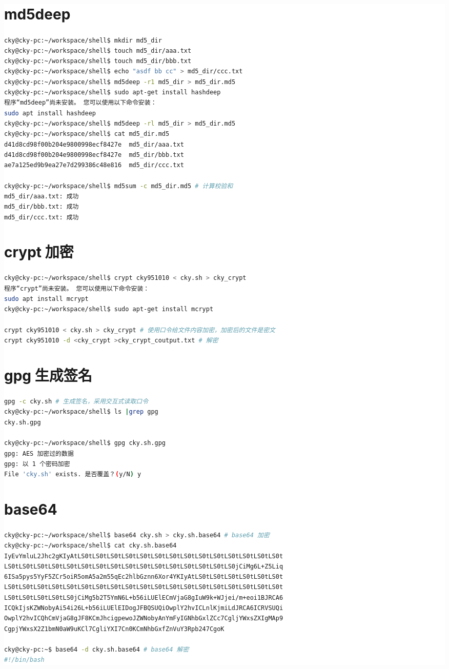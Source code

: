 # md5deep
```bash
cky@cky-pc:~/workspace/shell$ mkdir md5_dir
cky@cky-pc:~/workspace/shell$ touch md5_dir/aaa.txt
cky@cky-pc:~/workspace/shell$ touch md5_dir/bbb.txt
cky@cky-pc:~/workspace/shell$ echo "asdf bb cc" > md5_dir/ccc.txt
cky@cky-pc:~/workspace/shell$ md5deep -r1 md5_dir > md5_dir.md5
cky@cky-pc:~/workspace/shell$ sudo apt-get install hashdeep
程序“md5deep”尚未安装。 您可以使用以下命令安装：
sudo apt install hashdeep
cky@cky-pc:~/workspace/shell$ md5deep -rl md5_dir > md5_dir.md5
cky@cky-pc:~/workspace/shell$ cat md5_dir.md5
d41d8cd98f00b204e9800998ecf8427e  md5_dir/aaa.txt
d41d8cd98f00b204e9800998ecf8427e  md5_dir/bbb.txt
ae7a125ed9b9ea27e7d299386c48e816  md5_dir/ccc.txt

cky@cky-pc:~/workspace/shell$ md5sum -c md5_dir.md5 # 计算校验和
md5_dir/aaa.txt: 成功
md5_dir/bbb.txt: 成功
md5_dir/ccc.txt: 成功
```

# crypt 加密
```bash
cky@cky-pc:~/workspace/shell$ crypt cky951010 < cky.sh > cky_crypt
程序“crypt”尚未安装。 您可以使用以下命令安装：
sudo apt install mcrypt
cky@cky-pc:~/workspace/shell$ sudo apt-get install mcrypt

crypt cky951010 < cky.sh > cky_crypt # 使用口令给文件内容加密，加密后的文件是密文
crypt cky951010 -d <cky_crypt >cky_crypt_coutput.txt # 解密
```

# gpg 生成签名
```bash
gpg -c cky.sh # 生成签名，采用交互式读取口令
cky@cky-pc:~/workspace/shell$ ls |grep gpg
cky.sh.gpg

cky@cky-pc:~/workspace/shell$ gpg cky.sh.gpg
gpg: AES 加密过的数据
gpg: 以 1 个密码加密
File 'cky.sh' exists. 是否覆盖？(y/N) y
```

# base64
```bash
cky@cky-pc:~/workspace/shell$ base64 cky.sh > cky.sh.base64 # base64 加密
cky@cky-pc:~/workspace/shell$ cat cky.sh.base64
IyEvYmluL2Jhc2gKIyAtLS0tLS0tLS0tLS0tLS0tLS0tLS0tLS0tLS0tLS0tLS0tLS0tLS0tLS0t
LS0tLS0tLS0tLS0tLS0tLS0tLS0tLS0tLS0tLS0tLS0tLS0tLS0tLS0tLS0tLS0jCiMg6L+Z5Liq
6ISa5pys5YyF5ZCr5oiR5omA5a2m55qEc2hlbGznn6Xor4YKIyAtLS0tLS0tLS0tLS0tLS0tLS0t
LS0tLS0tLS0tLS0tLS0tLS0tLS0tLS0tLS0tLS0tLS0tLS0tLS0tLS0tLS0tLS0tLS0tLS0tLS0t
LS0tLS0tLS0tLS0tLS0jCiMg5b2T5YmN6L+b56iLUElECmVjaG8gIuW9k+WJjei/m+eoi1BJRCA6
ICQkIjsKZWNobyAi54i26L+b56iLUElEIDogJFBQSUQiOwplY2hvICLnlKjmiLdJRCA6ICRVSUQi
OwplY2hvICQhCmVjaG8gJF8KCmJhcigpewoJZWNobyAnYmFyIGNhbGxlZCc7CgljYWxsZXIgMAp9
CgpjYWxsX2Z1bmN0aW9uKCl7CgliYXI7Cn0KCmNhbGxfZnVuY3Rpb247CgoK

cky@cky-pc:~$ base64 -d cky.sh.base64 # base64 解密
#!/bin/bash
```